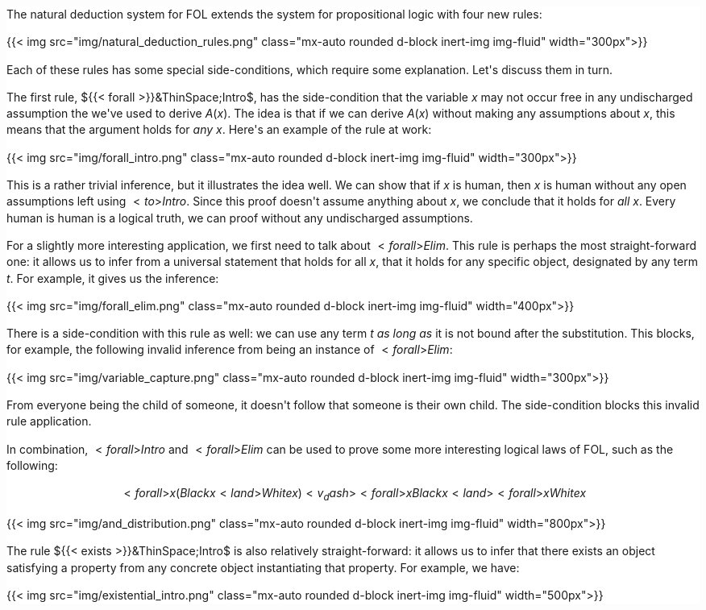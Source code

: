 The natural deduction system for FOL extends the system for propositional logic
with four new rules:

{{< img src="img/natural_deduction_rules.png" class="mx-auto rounded d-block inert-img img-fluid" width="300px">}}

Each of these rules has some special side-conditions, which require some
explanation. Let's discuss them in turn.

The first rule, ${{< forall >}}&ThinSpace;Intro$, has the side-condition that
the variable $x$ may not occur free in any undischarged assumption the we've
used to derive $A(x)$. The idea is that if we can derive $A(x)$ without making any
assumptions about $x$, this means that the argument holds for _any_ $x$. Here's
an example of the rule at work:

{{< img src="img/forall_intro.png" class="mx-auto rounded d-block inert-img img-fluid" width="300px">}}

This is a rather trivial inference, but it illustrates the idea well. We can
show that if $x$ is human, then $x$ is human without any open assumptions left
using ${{< to >}}Intro$. Since this proof doesn't assume anything about $x$, we
conclude that it holds for _all_ $x$. Every human is human is a logical truth,
we can proof without any undischarged assumptions.

For a slightly more interesting application, we first need to talk about ${{<
forall >}} Elim$. This rule is perhaps the most straight-forward one: it allows
us to infer from a universal statement that holds for all $x$, that it holds for
any specific object, designated by any term $t$. For example, it gives us the
inference:

{{< img src="img/forall_elim.png" class="mx-auto rounded d-block inert-img img-fluid" width="400px">}}

There is a side-condition with this rule as well: we can use any term $t$ _as
long as_ it is not bound after the substitution. This blocks, for example, the
following invalid inference from being an instance of ${{< forall >}} Elim$:

{{< img src="img/variable_capture.png" class="mx-auto rounded d-block inert-img img-fluid" width="300px">}}

From everyone being the child of someone, it doesn't follow that someone is their own child. The side-condition blocks this invalid rule application.

In combination, ${{< forall >}} Intro$ and ${{< forall >}} Elim$ can be used to
prove some more interesting logical laws of FOL, such as the following:

$${{< forall >}}x(Black x {{< land >}} White x){{< v_dash >}}{{< forall >}}x Black x {{< land >}} {{< forall >}}x White x$$

{{< img src="img/and_distribution.png" class="mx-auto rounded d-block inert-img img-fluid" width="800px">}}

The rule ${{< exists >}}&ThinSpace;Intro$ is also relatively straight-forward:
it allows us to infer that there exists an object satisfying a property from
any concrete object instantiating that property. For example, we have:

{{< img src="img/existential_intro.png" class="mx-auto rounded d-block inert-img img-fluid" width="500px">}}
